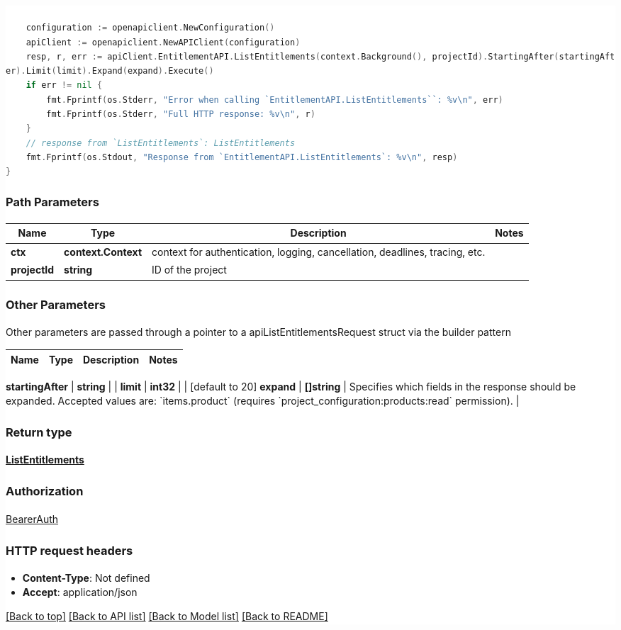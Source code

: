 ```go

	configuration := openapiclient.NewConfiguration()
	apiClient := openapiclient.NewAPIClient(configuration)
	resp, r, err := apiClient.EntitlementAPI.ListEntitlements(context.Background(), projectId).StartingAfter(startingAfter).Limit(limit).Expand(expand).Execute()
	if err != nil {
		fmt.Fprintf(os.Stderr, "Error when calling `EntitlementAPI.ListEntitlements``: %v\n", err)
		fmt.Fprintf(os.Stderr, "Full HTTP response: %v\n", r)
	}
	// response from `ListEntitlements`: ListEntitlements
	fmt.Fprintf(os.Stdout, "Response from `EntitlementAPI.ListEntitlements`: %v\n", resp)
}
```

### Path Parameters


Name | Type | Description  | Notes
------------- | ------------- | ------------- | -------------
**ctx** | **context.Context** | context for authentication, logging, cancellation, deadlines, tracing, etc.
**projectId** | **string** | ID of the project | 

### Other Parameters

Other parameters are passed through a pointer to a apiListEntitlementsRequest struct via the builder pattern


Name | Type | Description  | Notes
------------- | ------------- | ------------- | -------------

 **startingAfter** | **string** |  | 
 **limit** | **int32** |  | [default to 20]
 **expand** | **[]string** | Specifies which fields in the response should be expanded.  Accepted values are: &#x60;items.product&#x60; (requires &#x60;project_configuration:products:read&#x60; permission). | 

### Return type

[**ListEntitlements**](ListEntitlements.md)

### Authorization

[BearerAuth](../README.md#BearerAuth)

### HTTP request headers

- **Content-Type**: Not defined
- **Accept**: application/json

[[Back to top]](#) [[Back to API list]](../README.md#documentation-for-api-endpoints)
[[Back to Model list]](../README.md#documentation-for-models)
[[Back to README]](../README.md)
